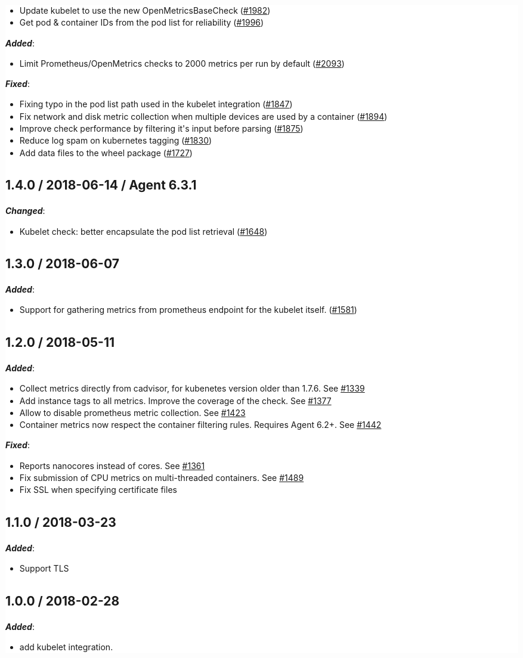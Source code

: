 * Update kubelet to use the new OpenMetricsBaseCheck ([#1982][17])
* Get pod & container IDs from the pod list for reliability ([#1996][19])

***Added***:

* Limit Prometheus/OpenMetrics checks to 2000 metrics per run by default ([#2093][18])

***Fixed***:

* Fixing typo in the pod list path used in the kubelet integration  ([#1847][20])
* Fix network and disk metric collection when multiple devices are used by a container ([#1894][21])
* Improve check performance by filtering it's input before parsing ([#1875][22])
* Reduce log spam on kubernetes tagging ([#1830][23])
* Add data files to the wheel package ([#1727][24])

## 1.4.0 / 2018-06-14 / Agent 6.3.1

***Changed***:

* Kubelet check: better encapsulate the pod list retrieval ([#1648][25])

## 1.3.0 / 2018-06-07

***Added***:

* Support for gathering metrics from prometheus endpoint for the kubelet itself. ([#1581][26])

## 1.2.0 / 2018-05-11

***Added***:

* Collect metrics directly from cadvisor, for kubenetes version older than 1.7.6. See [#1339][27]
* Add instance tags to all metrics. Improve the coverage of the check. See [#1377][28]
* Allow to disable prometheus metric collection. See [#1423][30]
* Container metrics now respect the container filtering rules. Requires Agent 6.2+. See [#1442][31]

***Fixed***:

* Reports nanocores instead of cores. See [#1361][29]
* Fix submission of CPU metrics on multi-threaded containers. See [#1489][32]
* Fix SSL when specifying certificate files

## 1.1.0 / 2018-03-23

***Added***:

* Support TLS

## 1.0.0 / 2018-02-28

***Added***:

* add kubelet integration.


[1]: https://github.com/KhulnaSoft/integrations-core/pull/2792
[2]: https://github.com/KhulnaSoft/integrations-core/pull/2756
[3]: https://github.com/KhulnaSoft/integrations-core/pull/2719
[4]: https://github.com/KhulnaSoft/integrations-core/pull/2605
[5]: https://github.com/schleyfox
[6]: https://github.com/KhulnaSoft/integrations-core/pull/2595
[7]: https://github.com/KhulnaSoft/integrations-core/pull/2256
[8]: https://github.com/derekchan
[9]: https://github.com/KhulnaSoft/integrations-core/pull/2597
[10]: https://github.com/KhulnaSoft/integrations-core/pull/2390
[11]: https://github.com/KhulnaSoft/integrations-core/pull/2338
[12]: https://github.com/KhulnaSoft/integrations-core/pull/2344
[13]: https://github.com/KhulnaSoft/integrations-core/pull/2283
[14]: https://github.com/KhulnaSoft/integrations-core/pull/2245
[15]: https://github.com/KhulnaSoft/integrations-core/pull/2191
[16]: https://github.com/Devatoria
[17]: https://github.com/KhulnaSoft/integrations-core/pull/1982
[18]: https://github.com/KhulnaSoft/integrations-core/pull/2093
[19]: https://github.com/KhulnaSoft/integrations-core/pull/1996
[20]: https://github.com/KhulnaSoft/integrations-core/pull/1847
[21]: https://github.com/KhulnaSoft/integrations-core/pull/1894
[22]: https://github.com/KhulnaSoft/integrations-core/pull/1875
[23]: https://github.com/KhulnaSoft/integrations-core/pull/1830
[24]: https://github.com/KhulnaSoft/integrations-core/pull/1727
[25]: https://github.com/KhulnaSoft/integrations-core/pull/1648
[26]: https://github.com/KhulnaSoft/integrations-core/pull/1581
[27]: https://github.com/KhulnaSoft/integrations-core/pull/1339
[28]: https://github.com/KhulnaSoft/integrations-core/pull/1377
[29]: https://github.com/KhulnaSoft/integrations-core/pull/1361
[30]: https://github.com/KhulnaSoft/integrations-core/pull/1423
[31]: https://github.com/KhulnaSoft/integrations-core/pull/1442
[32]: https://github.com/KhulnaSoft/integrations-core/pull/1489